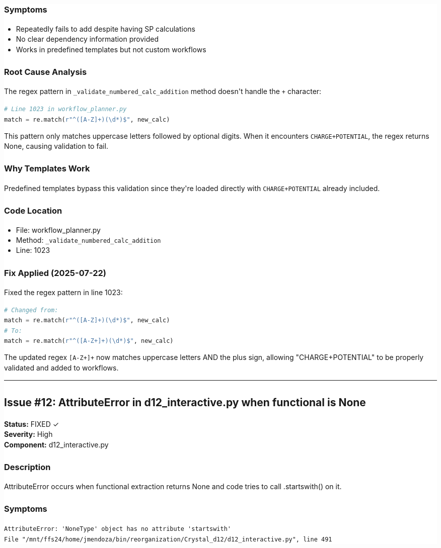 ### Symptoms
- Repeatedly fails to add despite having SP calculations
- No clear dependency information provided
- Works in predefined templates but not custom workflows

### Root Cause Analysis
The regex pattern in `_validate_numbered_calc_addition` method doesn't handle the `+` character:
```python
# Line 1023 in workflow_planner.py
match = re.match(r"^([A-Z]+)(\d*)$", new_calc)
```
This pattern only matches uppercase letters followed by optional digits. When it encounters `CHARGE+POTENTIAL`, the regex returns None, causing validation to fail.

### Why Templates Work
Predefined templates bypass this validation since they're loaded directly with `CHARGE+POTENTIAL` already included.

### Code Location
- File: workflow_planner.py
- Method: `_validate_numbered_calc_addition`
- Line: 1023

### Fix Applied (2025-07-22)
Fixed the regex pattern in line 1023:
```python
# Changed from:
match = re.match(r"^([A-Z]+)(\d*)$", new_calc)
# To:
match = re.match(r"^([A-Z+]+)(\d*)$", new_calc)
```

The updated regex `[A-Z+]+` now matches uppercase letters AND the plus sign, allowing "CHARGE+POTENTIAL" to be properly validated and added to workflows.

---

## Issue #12: AttributeError in d12_interactive.py when functional is None
**Status:** FIXED ✓  
**Severity:** High  
**Component:** d12_interactive.py

### Description
AttributeError occurs when functional extraction returns None and code tries to call .startswith() on it.

### Symptoms
```
AttributeError: 'NoneType' object has no attribute 'startswith'
File "/mnt/ffs24/home/jmendoza/bin/reorganization/Crystal_d12/d12_interactive.py", line 491
```
